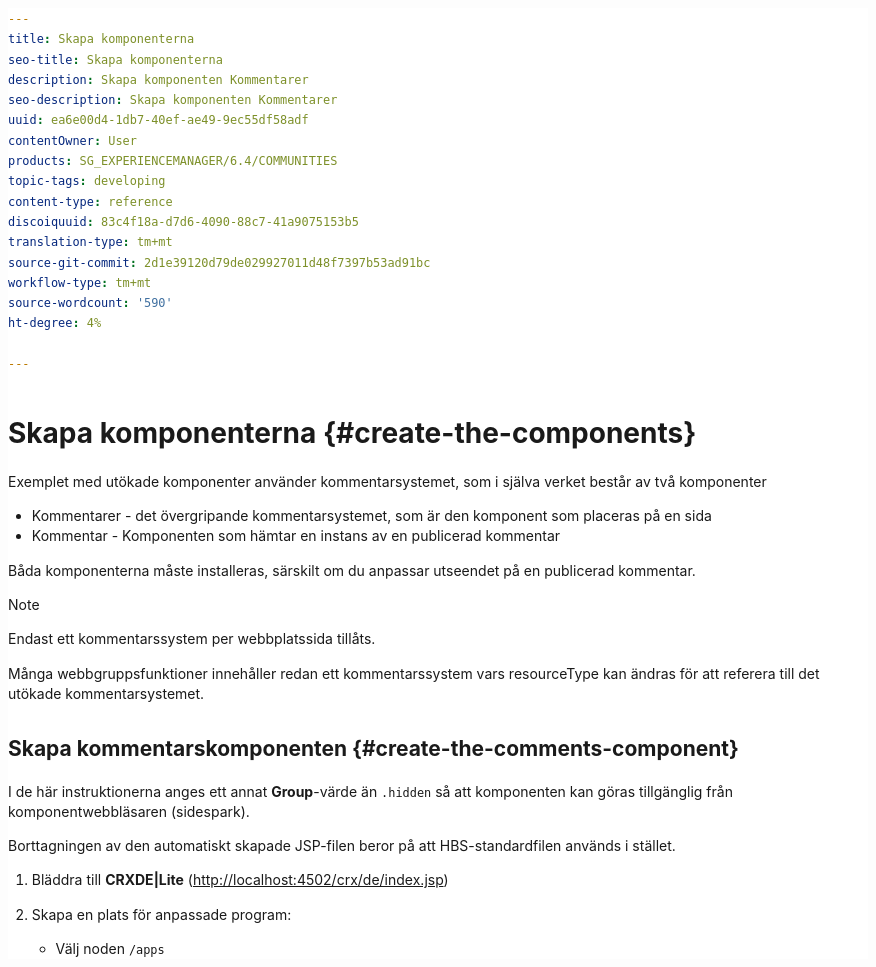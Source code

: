 ```yaml
---
title: Skapa komponenterna
seo-title: Skapa komponenterna
description: Skapa komponenten Kommentarer
seo-description: Skapa komponenten Kommentarer
uuid: ea6e00d4-1db7-40ef-ae49-9ec55df58adf
contentOwner: User
products: SG_EXPERIENCEMANAGER/6.4/COMMUNITIES
topic-tags: developing
content-type: reference
discoiquuid: 83c4f18a-d7d6-4090-88c7-41a9075153b5
translation-type: tm+mt
source-git-commit: 2d1e39120d79de029927011d48f7397b53ad91bc
workflow-type: tm+mt
source-wordcount: '590'
ht-degree: 4%

---
```



# Skapa komponenterna {#create-the-components}

Exemplet med utökade komponenter använder kommentarsystemet, som i själva verket består av två komponenter

* Kommentarer - det övergripande kommentarsystemet, som är den komponent som placeras på en sida
* Kommentar - Komponenten som hämtar en instans av en publicerad kommentar

Båda komponenterna måste installeras, särskilt om du anpassar utseendet på en publicerad kommentar.

>[!NOTE]
>
>Endast ett kommentarssystem per webbplatssida tillåts.
>
>Många webbgruppsfunktioner innehåller redan ett kommentarssystem vars resourceType kan ändras för att referera till det utökade kommentarsystemet.

## Skapa kommentarskomponenten {#create-the-comments-component}

I de här instruktionerna anges ett annat **Group**-värde än `.hidden` så att komponenten kan göras tillgänglig från komponentwebbläsaren (sidespark).

Borttagningen av den automatiskt skapade JSP-filen beror på att HBS-standardfilen används i stället.

1. Bläddra till **CRXDE|Lite** ([http://localhost:4502/crx/de/index.jsp](http://localhost:4502/crx/de/index.jsp))

1. Skapa en plats för anpassade program:

   * Välj noden `/apps`
